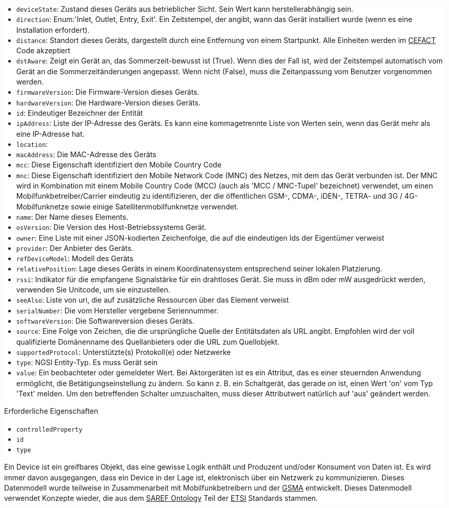 - `deviceState`: Zustand dieses Geräts aus betrieblicher Sicht. Sein Wert kann herstellerabhängig sein.  
- `direction`: Enum:'Inlet, Outlet, Entry, Exit'. Ein Zeitstempel, der angibt, wann das Gerät installiert wurde (wenn es eine Installation erfordert).  
- `distance`: Standort dieses Geräts, dargestellt durch eine Entfernung von einem Startpunkt. Alle Einheiten werden im [CEFACT](https://www.unece.org/cefact.html) Code akzeptiert  
- `dstAware`: Zeigt ein Gerät an, das Sommerzeit-bewusst ist (True). Wenn dies der Fall ist, wird der Zeitstempel automatisch vom Gerät an die Sommerzeitänderungen angepasst. Wenn nicht (False), muss die Zeitanpassung vom Benutzer vorgenommen werden.  
- `firmwareVersion`: Die Firmware-Version dieses Geräts.  
- `hardwareVersion`: Die Hardware-Version dieses Geräts.  
- `id`: Eindeutiger Bezeichner der Entität  
- `ipAddress`: Liste der IP-Adresse des Geräts. Es kann eine kommagetrennte Liste von Werten sein, wenn das Gerät mehr als eine IP-Adresse hat.  
- `location`:   
- `macAddress`: Die MAC-Adresse des Geräts  
- `mcc`: Diese Eigenschaft identifiziert den Mobile Country Code  
- `mnc`: Diese Eigenschaft identifiziert den Mobile Network Code (MNC) des Netzes, mit dem das Gerät verbunden ist. Der MNC wird in Kombination mit einem Mobile Country Code (MCC) (auch als 'MCC / MNC-Tupel' bezeichnet) verwendet, um einen Mobilfunkbetreiber/Carrier eindeutig zu identifizieren, der die öffentlichen GSM-, CDMA-, iDEN-, TETRA- und 3G / 4G-Mobilfunknetze sowie einige Satellitenmobilfunknetze verwendet.  
- `name`: Der Name dieses Elements.  
- `osVersion`: Die Version des Host-Betriebssystems Gerät.  
- `owner`: Eine Liste mit einer JSON-kodierten Zeichenfolge, die auf die eindeutigen Ids der Eigentümer verweist  
- `provider`: Der Anbieter des Geräts.  
- `refDeviceModel`: Modell des Geräts  
- `relativePosition`: Lage dieses Geräts in einem Koordinatensystem entsprechend seiner lokalen Platzierung.  
- `rssi`: Indikator für die empfangene Signalstärke für ein drahtloses Gerät. Sie muss in dBm oder mW ausgedrückt werden, verwenden Sie Unitcode, um sie einzustellen.  
- `seeAlso`: Liste von uri, die auf zusätzliche Ressourcen über das Element verweist  
- `serialNumber`: Die vom Hersteller vergebene Seriennummer.  
- `softwareVersion`: Die Softwareversion dieses Geräts.  
- `source`: Eine Folge von Zeichen, die die ursprüngliche Quelle der Entitätsdaten als URL angibt. Empfohlen wird der voll qualifizierte Domänenname des Quellanbieters oder die URL zum Quellobjekt.  
- `supportedProtocol`: Unterstützte(s) Protokoll(e) oder Netzwerke  
- `type`: NGSI Entity-Typ. Es muss Gerät sein  
- `value`: Ein beobachteter oder gemeldeter Wert. Bei Aktorgeräten ist es ein Attribut, das es einer steuernden Anwendung ermöglicht, die Betätigungseinstellung zu ändern. So kann z. B. ein Schaltgerät, das gerade _on_ ist, einen Wert 'on' vom Typ 'Text' melden. Um den betreffenden Schalter umzuschalten, muss dieser Attributwert natürlich auf 'aus' geändert werden.  
  

Erforderliche Eigenschaften  
- `controlledProperty`  
- `id`  
- `type`  
  

Ein Device ist ein greifbares Objekt, das eine gewisse Logik enthält und Produzent und/oder Konsument von Daten ist. Es wird immer davon ausgegangen, dass ein Device in der Lage ist, elektronisch über ein Netzwerk zu kommunizieren. Dieses Datenmodell wurde teilweise in Zusammenarbeit mit Mobilfunkbetreibern und der [GSMA](https://www.gsma.com/iot/iot-big-data/) entwickelt. Dieses Datenmodell verwendet Konzepte wieder, die aus dem [SAREF Ontology](http://www.etsi.org/deliver/etsi_ts/103200_103299/103264/01.01.01_60/ts_103264v010101p.pdf) Teil der [ETSI](http://www.etsi.org) Standards stammen.  
